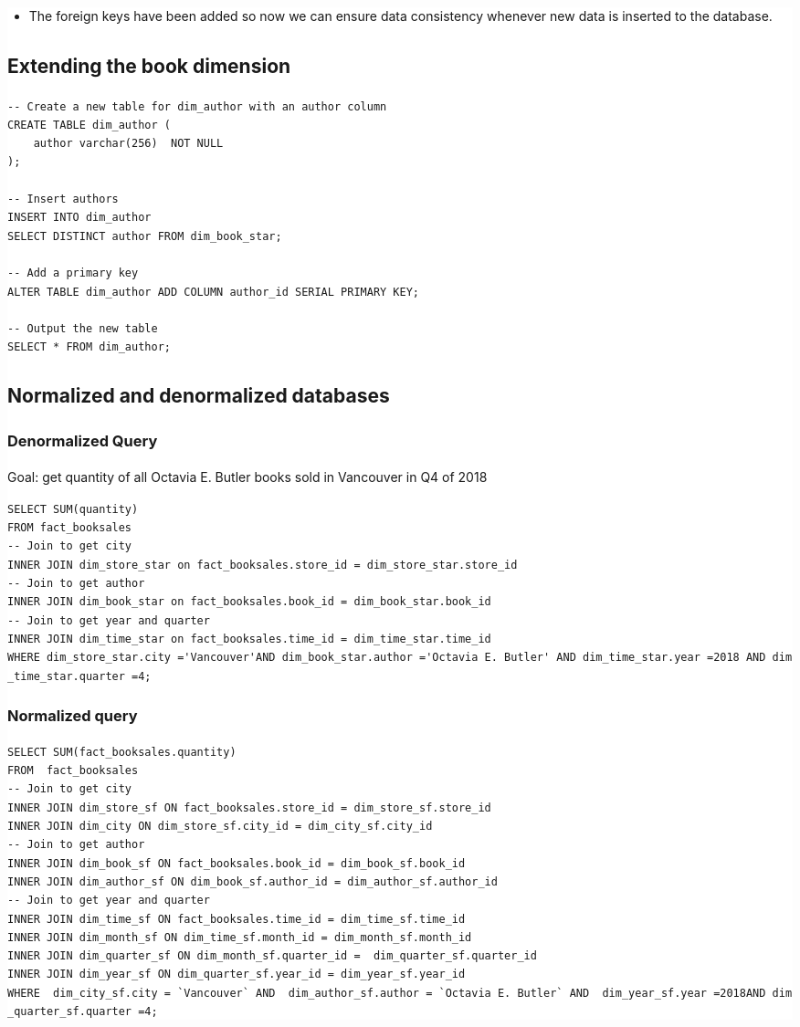 * The foreign keys have been added so now we can ensure data consistency whenever new data is inserted to the database.

## Extending the book dimension

```
-- Create a new table for dim_author with an author column
CREATE TABLE dim_author (
    author varchar(256)  NOT NULL
);

-- Insert authors 
INSERT INTO dim_author
SELECT DISTINCT author FROM dim_book_star;

-- Add a primary key 
ALTER TABLE dim_author ADD COLUMN author_id SERIAL PRIMARY KEY;

-- Output the new table
SELECT * FROM dim_author;
```


## Normalized and denormalized databases

### Denormalized Query

Goal: get quantity of all Octavia E. Butler books sold in Vancouver in Q4 of 2018

```
SELECT SUM(quantity) 
FROM fact_booksales
-- Join to get city
INNER JOIN dim_store_star on fact_booksales.store_id = dim_store_star.store_id
-- Join to get author
INNER JOIN dim_book_star on fact_booksales.book_id = dim_book_star.book_id
-- Join to get year and quarter
INNER JOIN dim_time_star on fact_booksales.time_id = dim_time_star.time_id
WHERE dim_store_star.city ='Vancouver'AND dim_book_star.author ='Octavia E. Butler' AND dim_time_star.year =2018 AND dim_time_star.quarter =4;
```

### Normalized query
```
SELECT SUM(fact_booksales.quantity)
FROM  fact_booksales
-- Join to get city 
INNER JOIN dim_store_sf ON fact_booksales.store_id = dim_store_sf.store_id
INNER JOIN dim_city ON dim_store_sf.city_id = dim_city_sf.city_id
-- Join to get author
INNER JOIN dim_book_sf ON fact_booksales.book_id = dim_book_sf.book_id
INNER JOIN dim_author_sf ON dim_book_sf.author_id = dim_author_sf.author_id
-- Join to get year and quarter
INNER JOIN dim_time_sf ON fact_booksales.time_id = dim_time_sf.time_id
INNER JOIN dim_month_sf ON dim_time_sf.month_id = dim_month_sf.month_id
INNER JOIN dim_quarter_sf ON dim_month_sf.quarter_id =  dim_quarter_sf.quarter_id
INNER JOIN dim_year_sf ON dim_quarter_sf.year_id = dim_year_sf.year_id
WHERE  dim_city_sf.city = `Vancouver` AND  dim_author_sf.author = `Octavia E. Butler` AND  dim_year_sf.year =2018AND dim_quarter_sf.quarter =4;
```
